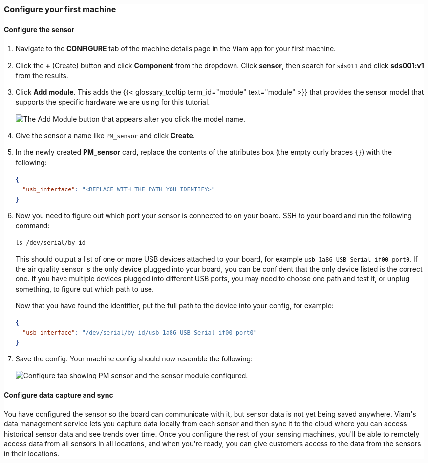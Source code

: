 ### Configure your first machine

#### Configure the sensor

1. Navigate to the **CONFIGURE** tab of the machine details page in the [Viam app](https://app.viam.com) for your first machine.
2. Click the **+** (Create) button and click **Component** from the dropdown.
   Click **sensor**, then search for `sds011` and click **sds001:v1** from the results.
3. Click **Add module**.
   This adds the {{< glossary_tooltip term_id="module" text="module" >}} that provides the sensor model that supports the specific hardware we are using for this tutorial.

   ![The Add Module button that appears after you click the model name.](/tutorials/air-quality-fleet/add-sensor-module.png)

4. Give the sensor a name like `PM_sensor` and click **Create**.
5. In the newly created **PM_sensor** card, replace the contents of the attributes box (the empty curly braces `{}`) with the following:

   ```json {class="line-numbers linkable-line-numbers"}
   {
     "usb_interface": "<REPLACE WITH THE PATH YOU IDENTIFY>"
   }
   ```

6. <a name="usb-path"></a>Now you need to figure out which port your sensor is connected to on your board.
   SSH to your board and run the following command:

   ```sh{class="command-line" data-prompt="$"}
   ls /dev/serial/by-id
   ```

   This should output a list of one or more USB devices attached to your board, for example `usb-1a86_USB_Serial-if00-port0`.
   If the air quality sensor is the only device plugged into your board, you can be confident that the only device listed is the correct one.
   If you have multiple devices plugged into different USB ports, you may need to choose one path and test it, or unplug something, to figure out which path to use.

   Now that you have found the identifier, put the full path to the device into your config, for example:

   ```json {class="line-numbers linkable-line-numbers"}
   {
     "usb_interface": "/dev/serial/by-id/usb-1a86_USB_Serial-if00-port0"
   }
   ```

7. Save the config.
   Your machine config should now resemble the following:

   ![Configure tab showing PM sensor and the sensor module configured.](/tutorials/air-quality-fleet/configured-sensor.png)

#### Configure data capture and sync

You have configured the sensor so the board can communicate with it, but sensor data is not yet being saved anywhere.
Viam's [data management service](/services/data/) lets you capture data locally from each sensor and then sync it to the cloud where you can access historical sensor data and see trends over time.
Once you configure the rest of your sensing machines, you'll be able to remotely access data from all sensors in all locations, and when you're ready, you can give customers [access](/cloud/rbac/) to the data from the sensors in their locations.
